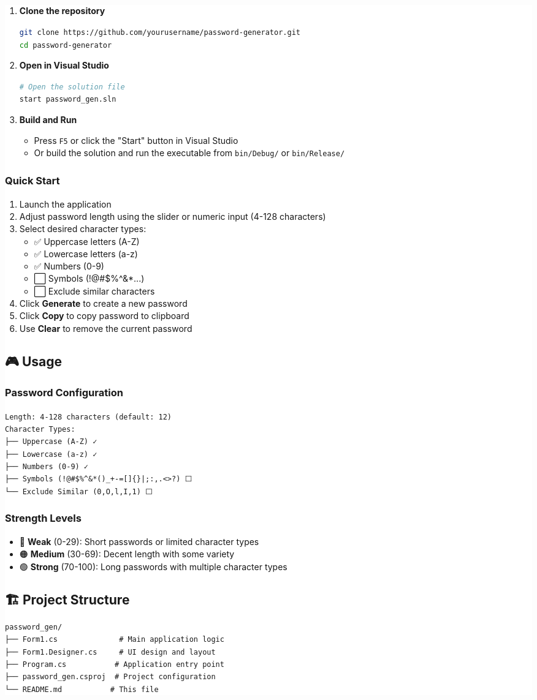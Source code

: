 1. **Clone the repository**
   ```bash
   git clone https://github.com/yourusername/password-generator.git
   cd password-generator
   ```

2. **Open in Visual Studio**
   ```bash
   # Open the solution file
   start password_gen.sln
   ```

3. **Build and Run**
   - Press `F5` or click the "Start" button in Visual Studio
   - Or build the solution and run the executable from `bin/Debug/` or `bin/Release/`

### Quick Start
1. Launch the application
2. Adjust password length using the slider or numeric input (4-128 characters)
3. Select desired character types:
   - ✅ Uppercase letters (A-Z)
   - ✅ Lowercase letters (a-z)
   - ✅ Numbers (0-9)
   - ⬜ Symbols (!@#$%^&*...)
   - ⬜ Exclude similar characters
4. Click **Generate** to create a new password
5. Click **Copy** to copy password to clipboard
6. Use **Clear** to remove the current password

## 🎮 Usage

### Password Configuration
```
Length: 4-128 characters (default: 12)
Character Types:
├── Uppercase (A-Z) ✓
├── Lowercase (a-z) ✓  
├── Numbers (0-9) ✓
├── Symbols (!@#$%^&*()_+-=[]{}|;:,.<>?) ⬜
└── Exclude Similar (0,O,l,I,1) ⬜
```

### Strength Levels
- 🔴 **Weak** (0-29): Short passwords or limited character types
- 🟠 **Medium** (30-69): Decent length with some variety
- 🟢 **Strong** (70-100): Long passwords with multiple character types

## 🏗️ Project Structure

```
password_gen/
├── Form1.cs              # Main application logic
├── Form1.Designer.cs     # UI design and layout
├── Program.cs           # Application entry point
├── password_gen.csproj  # Project configuration
└── README.md           # This file
```
